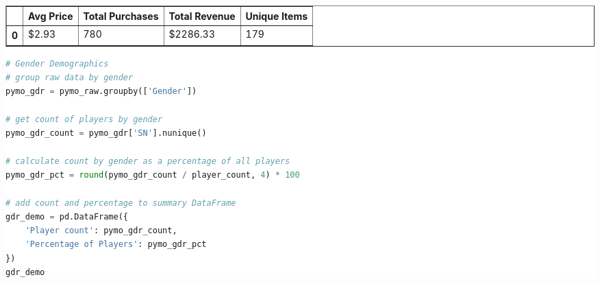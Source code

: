 


<div>
<style>
    .dataframe thead tr:only-child th {
        text-align: right;
    }

    .dataframe thead th {
        text-align: left;
    }

    .dataframe tbody tr th {
        vertical-align: top;
    }
</style>
<table border="1" class="dataframe">
  <thead>
    <tr style="text-align: right;">
      <th></th>
      <th>Avg Price</th>
      <th>Total Purchases</th>
      <th>Total Revenue</th>
      <th>Unique Items</th>
    </tr>
  </thead>
  <tbody>
    <tr>
      <th>0</th>
      <td>$2.93</td>
      <td>780</td>
      <td>$2286.33</td>
      <td>179</td>
    </tr>
  </tbody>
</table>
</div>




```python
# Gender Demographics
# group raw data by gender
pymo_gdr = pymo_raw.groupby(['Gender'])

# get count of players by gender
pymo_gdr_count = pymo_gdr['SN'].nunique()

# calculate count by gender as a percentage of all players
pymo_gdr_pct = round(pymo_gdr_count / player_count, 4) * 100

# add count and percentage to summary DataFrame
gdr_demo = pd.DataFrame({
    'Player count': pymo_gdr_count,
    'Percentage of Players': pymo_gdr_pct
})
gdr_demo
```
